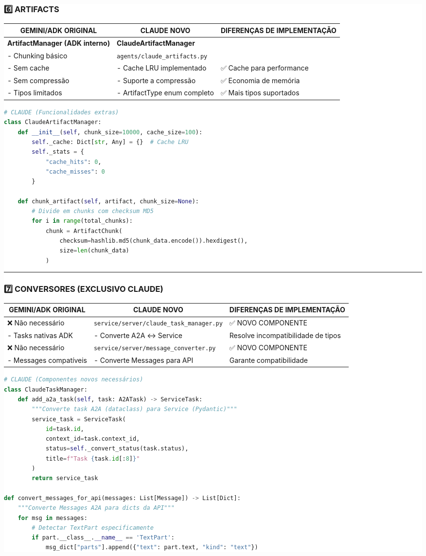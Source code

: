 
### 6️⃣ ARTIFACTS

| **GEMINI/ADK ORIGINAL** | **CLAUDE NOVO** | **DIFERENÇAS DE IMPLEMENTAÇÃO** |
|-------------------------|-----------------|----------------------------------|
| **ArtifactManager (ADK interno)** | **ClaudeArtifactManager** | |
| - Chunking básico | `agents/claude_artifacts.py` | |
| - Sem cache | - Cache LRU implementado | ✅ Cache para performance |
| - Sem compressão | - Suporte a compressão | ✅ Economia de memória |
| - Tipos limitados | - ArtifactType enum completo | ✅ Mais tipos suportados |

```python
# CLAUDE (Funcionalidades extras)
class ClaudeArtifactManager:
    def __init__(self, chunk_size=10000, cache_size=100):
        self._cache: Dict[str, Any] = {}  # Cache LRU
        self._stats = {
            "cache_hits": 0,
            "cache_misses": 0
        }
    
    def chunk_artifact(self, artifact, chunk_size=None):
        # Divide em chunks com checksum MD5
        for i in range(total_chunks):
            chunk = ArtifactChunk(
                checksum=hashlib.md5(chunk_data.encode()).hexdigest(),
                size=len(chunk_data)
            )
```

---

### 7️⃣ CONVERSORES (EXCLUSIVO CLAUDE)

| **GEMINI/ADK ORIGINAL** | **CLAUDE NOVO** | **DIFERENÇAS DE IMPLEMENTAÇÃO** |
|-------------------------|-----------------|----------------------------------|
| ❌ Não necessário | `service/server/claude_task_manager.py` | ✅ NOVO COMPONENTE |
| - Tasks nativas ADK | - Converte A2A ↔ Service | Resolve incompatibilidade de tipos |
| ❌ Não necessário | `service/server/message_converter.py` | ✅ NOVO COMPONENTE |
| - Messages compatíveis | - Converte Messages para API | Garante compatibilidade |

```python
# CLAUDE (Componentes novos necessários)
class ClaudeTaskManager:
    def add_a2a_task(self, task: A2ATask) -> ServiceTask:
        """Converte task A2A (dataclass) para Service (Pydantic)"""
        service_task = ServiceTask(
            id=task.id,
            context_id=task.context_id,
            status=self._convert_status(task.status),
            title=f"Task {task.id[:8]}"
        )
        return service_task

def convert_messages_for_api(messages: List[Message]) -> List[Dict]:
    """Converte Messages A2A para dicts da API"""
    for msg in messages:
        # Detectar TextPart especificamente
        if part.__class__.__name__ == 'TextPart':
            msg_dict["parts"].append({"text": part.text, "kind": "text"})
```